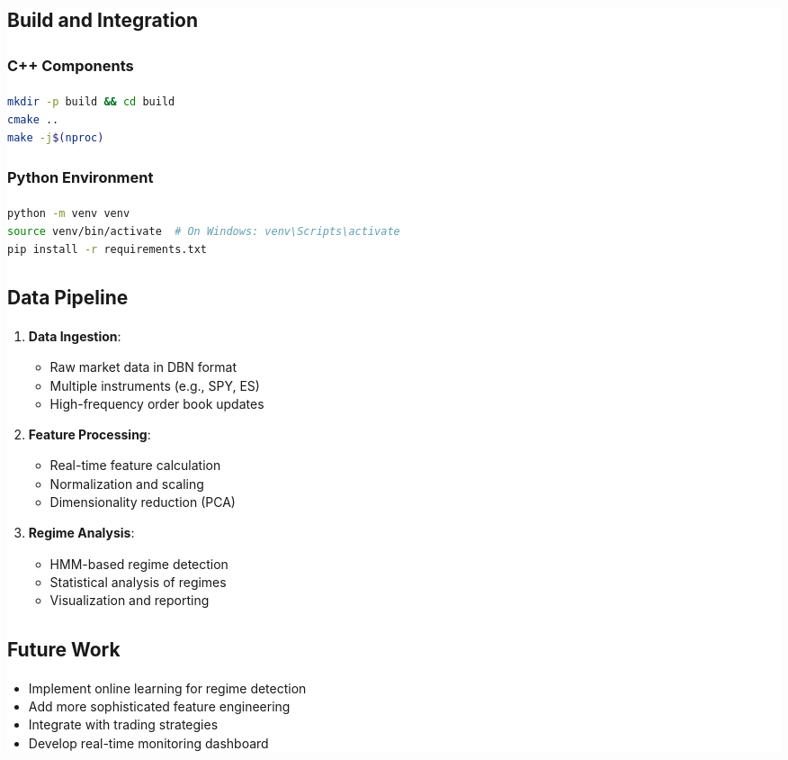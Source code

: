 ## Build and Integration

### C++ Components
```bash
mkdir -p build && cd build
cmake ..
make -j$(nproc)
```

### Python Environment
```bash
python -m venv venv
source venv/bin/activate  # On Windows: venv\Scripts\activate
pip install -r requirements.txt
```

## Data Pipeline

1. **Data Ingestion**:
   - Raw market data in DBN format
   - Multiple instruments (e.g., SPY, ES)
   - High-frequency order book updates

2. **Feature Processing**:
   - Real-time feature calculation
   - Normalization and scaling
   - Dimensionality reduction (PCA)

3. **Regime Analysis**:
   - HMM-based regime detection
   - Statistical analysis of regimes
   - Visualization and reporting

## Future Work

- Implement online learning for regime detection
- Add more sophisticated feature engineering
- Integrate with trading strategies
- Develop real-time monitoring dashboard
